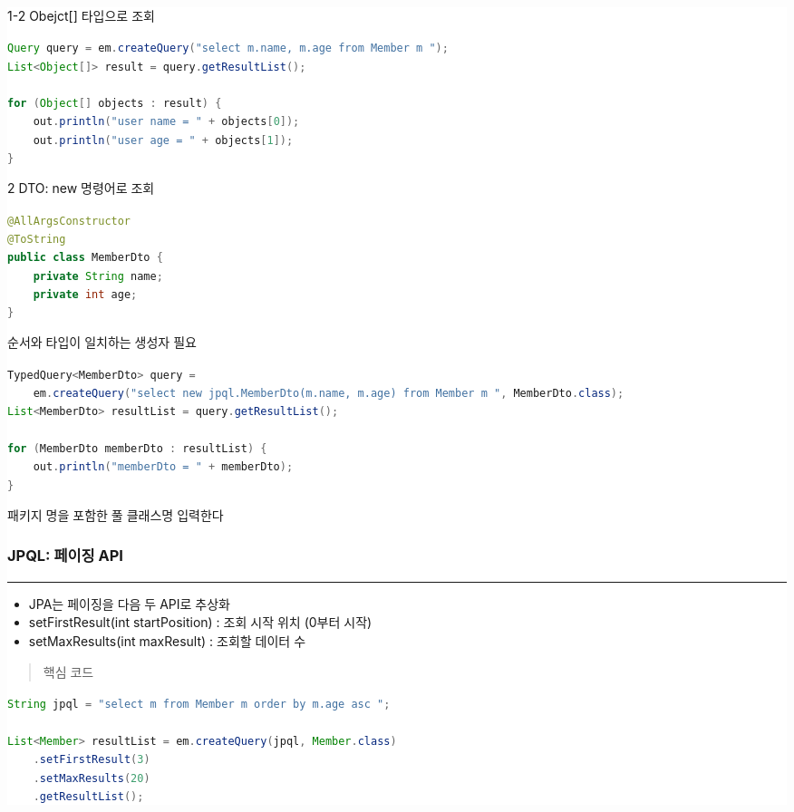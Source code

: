 1-2 Obejct[] 타입으로 조회

```java
Query query = em.createQuery("select m.name, m.age from Member m ");
List<Object[]> result = query.getResultList();

for (Object[] objects : result) {
    out.println("user name = " + objects[0]);
    out.println("user age = " + objects[1]);
}
```

2 DTO: new 명령어로 조회

```java
@AllArgsConstructor
@ToString
public class MemberDto {
	private String name;
	private int age;
}
```

순서와 타입이 일치하는 생성자 필요

```java
TypedQuery<MemberDto> query =
    em.createQuery("select new jpql.MemberDto(m.name, m.age) from Member m ", MemberDto.class);
List<MemberDto> resultList = query.getResultList();

for (MemberDto memberDto : resultList) {
    out.println("memberDto = " + memberDto);
}
```

패키지 명을 포함한 풀 클래스명 입력한다

### JPQL: 페이징 API

---

- JPA는 페이징을 다음 두 API로 추상화
- setFirstResult(int startPosition) : 조회 시작 위치 (0부터 시작)
- setMaxResults(int maxResult) : 조회할 데이터 수

> 핵심 코드

```java
String jpql = "select m from Member m order by m.age asc ";

List<Member> resultList = em.createQuery(jpql, Member.class)
    .setFirstResult(3)
    .setMaxResults(20)
    .getResultList();

```
